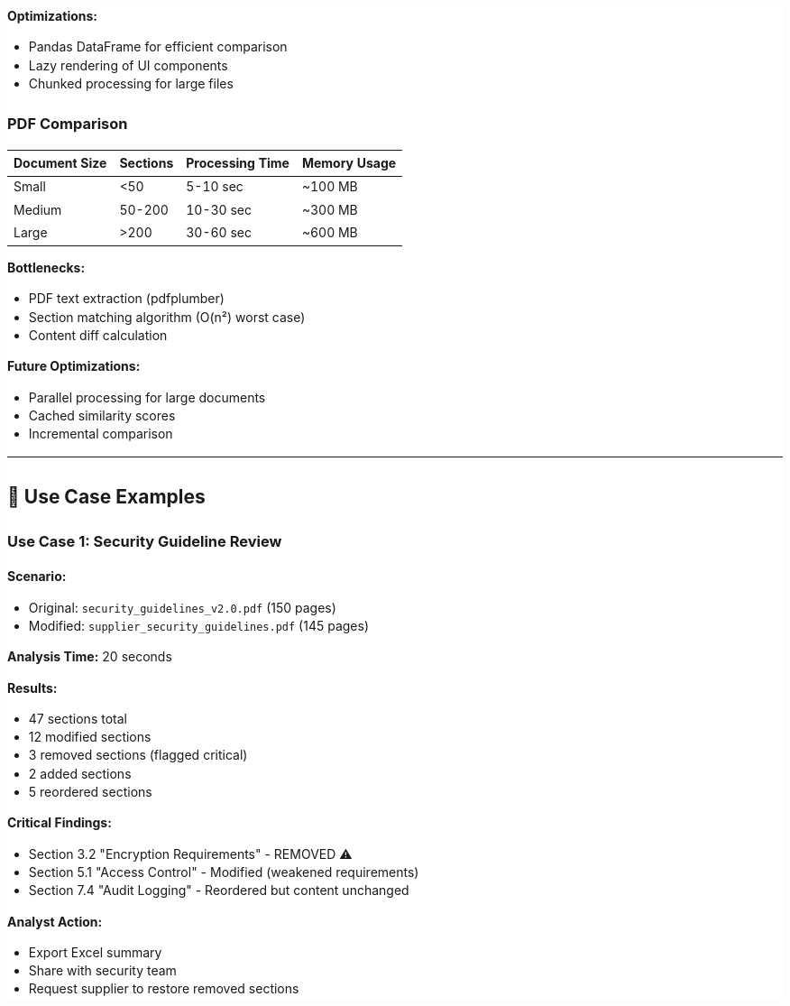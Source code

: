 **Optimizations:**
- Pandas DataFrame for efficient comparison
- Lazy rendering of UI components
- Chunked processing for large files

### PDF Comparison

| Document Size | Sections | Processing Time | Memory Usage |
|--------------|----------|----------------|--------------|
| Small        | <50      | 5-10 sec       | ~100 MB      |
| Medium       | 50-200   | 10-30 sec      | ~300 MB      |
| Large        | >200     | 30-60 sec      | ~600 MB      |

**Bottlenecks:**
- PDF text extraction (pdfplumber)
- Section matching algorithm (O(n²) worst case)
- Content diff calculation

**Future Optimizations:**
- Parallel processing for large documents
- Cached similarity scores
- Incremental comparison

---

## 🎯 Use Case Examples

### Use Case 1: Security Guideline Review

**Scenario:**
- Original: `security_guidelines_v2.0.pdf` (150 pages)
- Modified: `supplier_security_guidelines.pdf` (145 pages)

**Analysis Time:** 20 seconds

**Results:**
- 47 sections total
- 12 modified sections
- 3 removed sections (flagged critical)
- 2 added sections
- 5 reordered sections

**Critical Findings:**
- Section 3.2 "Encryption Requirements" - REMOVED ⚠️
- Section 5.1 "Access Control" - Modified (weakened requirements)
- Section 7.4 "Audit Logging" - Reordered but content unchanged

**Analyst Action:**
- Export Excel summary
- Share with security team
- Request supplier to restore removed sections
